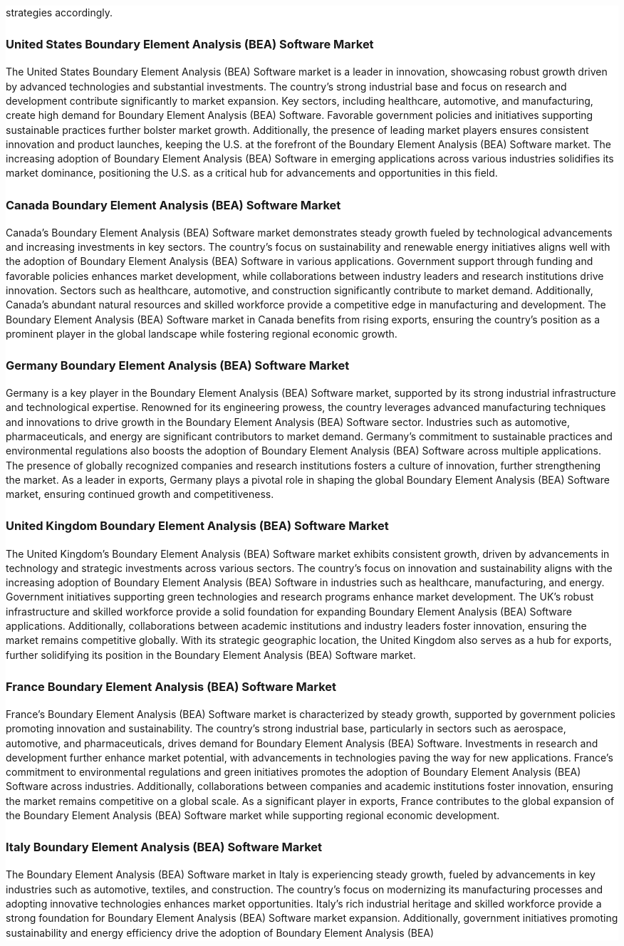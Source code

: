 strategies accordingly.</p><h3>United States Boundary Element Analysis (BEA) Software Market</h3><p>The United States Boundary Element Analysis (BEA) Software market is a leader in innovation, showcasing robust growth driven by advanced technologies and substantial investments. The country&rsquo;s strong industrial base and focus on research and development contribute significantly to market expansion. Key sectors, including healthcare, automotive, and manufacturing, create high demand for Boundary Element Analysis (BEA) Software. Favorable government policies and initiatives supporting sustainable practices further bolster market growth. Additionally, the presence of leading market players ensures consistent innovation and product launches, keeping the U.S. at the forefront of the Boundary Element Analysis (BEA) Software market. The increasing adoption of Boundary Element Analysis (BEA) Software in emerging applications across various industries solidifies its market dominance, positioning the U.S. as a critical hub for advancements and opportunities in this field.</p><h3>Canada Boundary Element Analysis (BEA) Software Market</h3><p>Canada&rsquo;s Boundary Element Analysis (BEA) Software market demonstrates steady growth fueled by technological advancements and increasing investments in key sectors. The country&rsquo;s focus on sustainability and renewable energy initiatives aligns well with the adoption of Boundary Element Analysis (BEA) Software in various applications. Government support through funding and favorable policies enhances market development, while collaborations between industry leaders and research institutions drive innovation. Sectors such as healthcare, automotive, and construction significantly contribute to market demand. Additionally, Canada&rsquo;s abundant natural resources and skilled workforce provide a competitive edge in manufacturing and development. The Boundary Element Analysis (BEA) Software market in Canada benefits from rising exports, ensuring the country&rsquo;s position as a prominent player in the global landscape while fostering regional economic growth.</p><h3>Germany Boundary Element Analysis (BEA) Software Market</h3><p>Germany is a key player in the Boundary Element Analysis (BEA) Software market, supported by its strong industrial infrastructure and technological expertise. Renowned for its engineering prowess, the country leverages advanced manufacturing techniques and innovations to drive growth in the Boundary Element Analysis (BEA) Software sector. Industries such as automotive, pharmaceuticals, and energy are significant contributors to market demand. Germany&rsquo;s commitment to sustainable practices and environmental regulations also boosts the adoption of Boundary Element Analysis (BEA) Software across multiple applications. The presence of globally recognized companies and research institutions fosters a culture of innovation, further strengthening the market. As a leader in exports, Germany plays a pivotal role in shaping the global Boundary Element Analysis (BEA) Software market, ensuring continued growth and competitiveness.</p><h3>United Kingdom Boundary Element Analysis (BEA) Software Market</h3><p>The United Kingdom&rsquo;s Boundary Element Analysis (BEA) Software market exhibits consistent growth, driven by advancements in technology and strategic investments across various sectors. The country&rsquo;s focus on innovation and sustainability aligns with the increasing adoption of Boundary Element Analysis (BEA) Software in industries such as healthcare, manufacturing, and energy. Government initiatives supporting green technologies and research programs enhance market development. The UK&rsquo;s robust infrastructure and skilled workforce provide a solid foundation for expanding Boundary Element Analysis (BEA) Software applications. Additionally, collaborations between academic institutions and industry leaders foster innovation, ensuring the market remains competitive globally. With its strategic geographic location, the United Kingdom also serves as a hub for exports, further solidifying its position in the Boundary Element Analysis (BEA) Software market.</p><h3>France Boundary Element Analysis (BEA) Software Market</h3><p>France&rsquo;s Boundary Element Analysis (BEA) Software market is characterized by steady growth, supported by government policies promoting innovation and sustainability. The country&rsquo;s strong industrial base, particularly in sectors such as aerospace, automotive, and pharmaceuticals, drives demand for Boundary Element Analysis (BEA) Software. Investments in research and development further enhance market potential, with advancements in technologies paving the way for new applications. France&rsquo;s commitment to environmental regulations and green initiatives promotes the adoption of Boundary Element Analysis (BEA) Software across industries. Additionally, collaborations between companies and academic institutions foster innovation, ensuring the market remains competitive on a global scale. As a significant player in exports, France contributes to the global expansion of the Boundary Element Analysis (BEA) Software market while supporting regional economic development.</p><h3>Italy Boundary Element Analysis (BEA) Software Market</h3><p>The Boundary Element Analysis (BEA) Software market in Italy is experiencing steady growth, fueled by advancements in key industries such as automotive, textiles, and construction. The country&rsquo;s focus on modernizing its manufacturing processes and adopting innovative technologies enhances market opportunities. Italy&rsquo;s rich industrial heritage and skilled workforce provide a strong foundation for Boundary Element Analysis (BEA) Software market expansion. Additionally, government initiatives promoting sustainability and energy efficiency drive the adoption of Boundary Element Analysis (BEA)